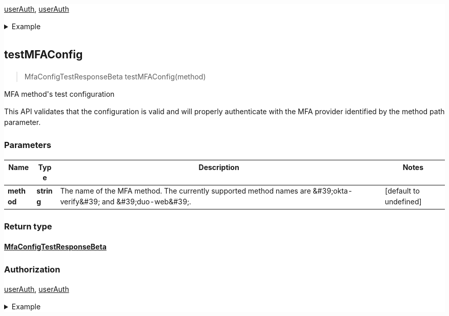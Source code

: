 [userAuth](https://developer.sailpoint.com/docs/api/v3/identity-security-cloud-v-3-api#authentication), [userAuth](https://developer.sailpoint.com/docs/api/v3/identity-security-cloud-v-3-api#authentication)

<details><summary>Example</summary></details>


## testMFAConfig

> MfaConfigTestResponseBeta testMFAConfig(method)

MFA method\'s test configuration

This API validates that the configuration is valid and will properly authenticate with the MFA provider identified by the method path parameter.

### Parameters


Name | Type | Description  | Notes
------------- | ------------- | ------------- | -------------
 **method** | **string**| The name of the MFA method. The currently supported method names are \&#39;okta-verify\&#39; and \&#39;duo-web\&#39;. | [default to undefined]

### Return type

[**MfaConfigTestResponseBeta**](../Models/MfaConfigTestResponseBeta.md)

### Authorization

[userAuth](https://developer.sailpoint.com/docs/api/v3/identity-security-cloud-v-3-api#authentication), [userAuth](https://developer.sailpoint.com/docs/api/v3/identity-security-cloud-v-3-api#authentication)

<details><summary>Example</summary></details>

